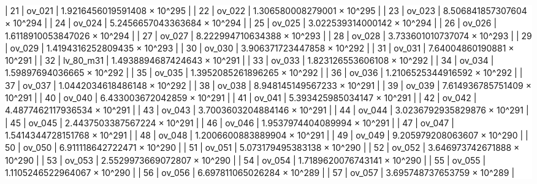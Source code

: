 | 21 | ov_021 | 1.9216456019591408 × 10^295 |
| 22 | ov_022 | 1.306580008279001 × 10^295 |
| 23 | ov_023 | 8.506841857307604 × 10^294 |
| 24 | ov_024 | 5.2456657043363684 × 10^294 |
| 25 | ov_025 | 3.022539314000142 × 10^294 |
| 26 | ov_026 | 1.6118910053847026 × 10^294 |
| 27 | ov_027 | 8.222994710634388 × 10^293 |
| 28 | ov_028 | 3.733601010737074 × 10^293 |
| 29 | ov_029 | 1.4194316252809435 × 10^293 |
| 30 | ov_030 | 3.906371723447858 × 10^292 |
| 31 | ov_031 | 7.64004860190881 × 10^291 |
| 32 | lv_80_m31 | 1.4938894687424643 × 10^291 |
| 33 | ov_033 | 1.823126553606108 × 10^292 |
| 34 | ov_034 | 1.59897694036665 × 10^292 |
| 35 | ov_035 | 1.3952085261896265 × 10^292 |
| 36 | ov_036 | 1.2106525344916592 × 10^292 |
| 37 | ov_037 | 1.0442034618486148 × 10^292 |
| 38 | ov_038 | 8.948145149567233 × 10^291 |
| 39 | ov_039 | 7.614936785751409 × 10^291 |
| 40 | ov_040 | 6.433003672042859 × 10^291 |
| 41 | ov_041 | 5.393425985034147 × 10^291 |
| 42 | ov_042 | 4.4877462117936534 × 10^291 |
| 43 | ov_043 | 3.7003603204884146 × 10^291 |
| 44 | ov_044 | 3.0236792935829876 × 10^291 |
| 45 | ov_045 | 2.4437503387567224 × 10^291 |
| 46 | ov_046 | 1.9537974404089994 × 10^291 |
| 47 | ov_047 | 1.5414344728151768 × 10^291 |
| 48 | ov_048 | 1.2006600883889904 × 10^291 |
| 49 | ov_049 | 9.205979208063607 × 10^290 |
| 50 | ov_050 | 6.911118642722471 × 10^290 |
| 51 | ov_051 | 5.073179495383138 × 10^290 |
| 52 | ov_052 | 3.646973742671888 × 10^290 |
| 53 | ov_053 | 2.5529973669072807 × 10^290 |
| 54 | ov_054 | 1.7189620076743141 × 10^290 |
| 55 | ov_055 | 1.1105246522964067 × 10^290 |
| 56 | ov_056 | 6.697811065026284 × 10^289 |
| 57 | ov_057 | 3.695748737653759 × 10^289 |